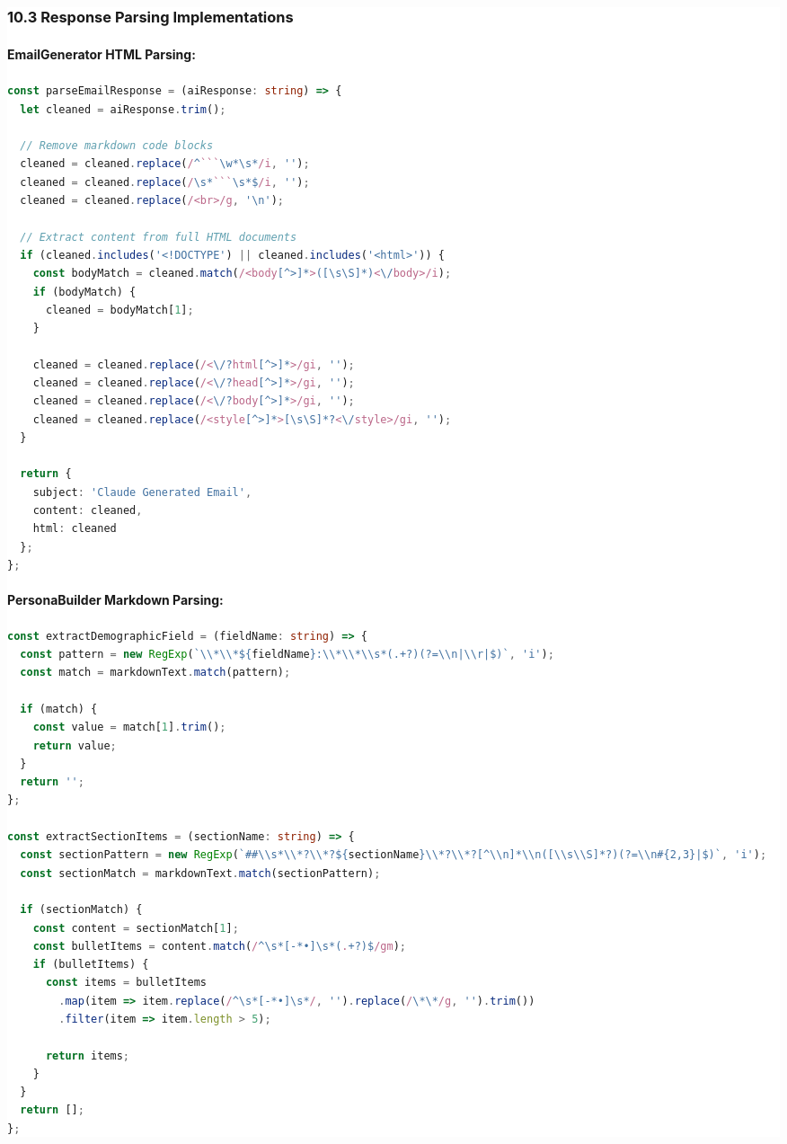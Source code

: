 ### 10.3 Response Parsing Implementations
#### EmailGenerator HTML Parsing:
```typescript
const parseEmailResponse = (aiResponse: string) => {
  let cleaned = aiResponse.trim();
  
  // Remove markdown code blocks
  cleaned = cleaned.replace(/^```\w*\s*/i, '');
  cleaned = cleaned.replace(/\s*```\s*$/i, '');
  cleaned = cleaned.replace(/<br>/g, '\n');
  
  // Extract content from full HTML documents
  if (cleaned.includes('<!DOCTYPE') || cleaned.includes('<html>')) {
    const bodyMatch = cleaned.match(/<body[^>]*>([\s\S]*)<\/body>/i);
    if (bodyMatch) {
      cleaned = bodyMatch[1];
    }
    
    cleaned = cleaned.replace(/<\/?html[^>]*>/gi, '');
    cleaned = cleaned.replace(/<\/?head[^>]*>/gi, '');
    cleaned = cleaned.replace(/<\/?body[^>]*>/gi, '');
    cleaned = cleaned.replace(/<style[^>]*>[\s\S]*?<\/style>/gi, '');
  }
  
  return {
    subject: 'Claude Generated Email', 
    content: cleaned,
    html: cleaned
  };
};
```

#### PersonaBuilder Markdown Parsing:
```typescript
const extractDemographicField = (fieldName: string) => {
  const pattern = new RegExp(`\\*\\*${fieldName}:\\*\\*\\s*(.+?)(?=\\n|\\r|$)`, 'i');
  const match = markdownText.match(pattern);
  
  if (match) {
    const value = match[1].trim();
    return value;
  }
  return '';
};

const extractSectionItems = (sectionName: string) => {
  const sectionPattern = new RegExp(`##\\s*\\*?\\*?${sectionName}\\*?\\*?[^\\n]*\\n([\\s\\S]*?)(?=\\n#{2,3}|$)`, 'i');
  const sectionMatch = markdownText.match(sectionPattern);
  
  if (sectionMatch) {
    const content = sectionMatch[1];
    const bulletItems = content.match(/^\s*[-*•]\s*(.+?)$/gm);
    if (bulletItems) {
      const items = bulletItems
        .map(item => item.replace(/^\s*[-*•]\s*/, '').replace(/\*\*/g, '').trim())
        .filter(item => item.length > 5);
      
      return items;
    }
  }
  return [];
};
```

  [filename: string]: string;